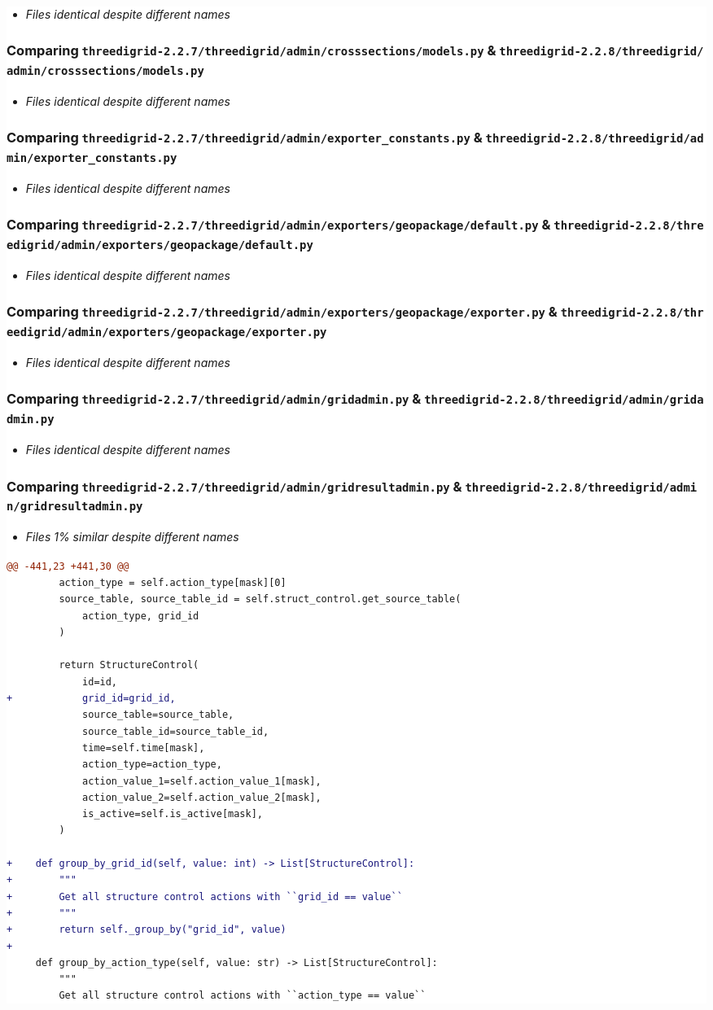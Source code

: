  * *Files identical despite different names*

### Comparing `threedigrid-2.2.7/threedigrid/admin/crosssections/models.py` & `threedigrid-2.2.8/threedigrid/admin/crosssections/models.py`

 * *Files identical despite different names*

### Comparing `threedigrid-2.2.7/threedigrid/admin/exporter_constants.py` & `threedigrid-2.2.8/threedigrid/admin/exporter_constants.py`

 * *Files identical despite different names*

### Comparing `threedigrid-2.2.7/threedigrid/admin/exporters/geopackage/default.py` & `threedigrid-2.2.8/threedigrid/admin/exporters/geopackage/default.py`

 * *Files identical despite different names*

### Comparing `threedigrid-2.2.7/threedigrid/admin/exporters/geopackage/exporter.py` & `threedigrid-2.2.8/threedigrid/admin/exporters/geopackage/exporter.py`

 * *Files identical despite different names*

### Comparing `threedigrid-2.2.7/threedigrid/admin/gridadmin.py` & `threedigrid-2.2.8/threedigrid/admin/gridadmin.py`

 * *Files identical despite different names*

### Comparing `threedigrid-2.2.7/threedigrid/admin/gridresultadmin.py` & `threedigrid-2.2.8/threedigrid/admin/gridresultadmin.py`

 * *Files 1% similar despite different names*

```diff
@@ -441,23 +441,30 @@
         action_type = self.action_type[mask][0]
         source_table, source_table_id = self.struct_control.get_source_table(
             action_type, grid_id
         )
 
         return StructureControl(
             id=id,
+            grid_id=grid_id,
             source_table=source_table,
             source_table_id=source_table_id,
             time=self.time[mask],
             action_type=action_type,
             action_value_1=self.action_value_1[mask],
             action_value_2=self.action_value_2[mask],
             is_active=self.is_active[mask],
         )
 
+    def group_by_grid_id(self, value: int) -> List[StructureControl]:
+        """
+        Get all structure control actions with ``grid_id == value``
+        """
+        return self._group_by("grid_id", value)
+
     def group_by_action_type(self, value: str) -> List[StructureControl]:
         """
         Get all structure control actions with ``action_type == value``
```